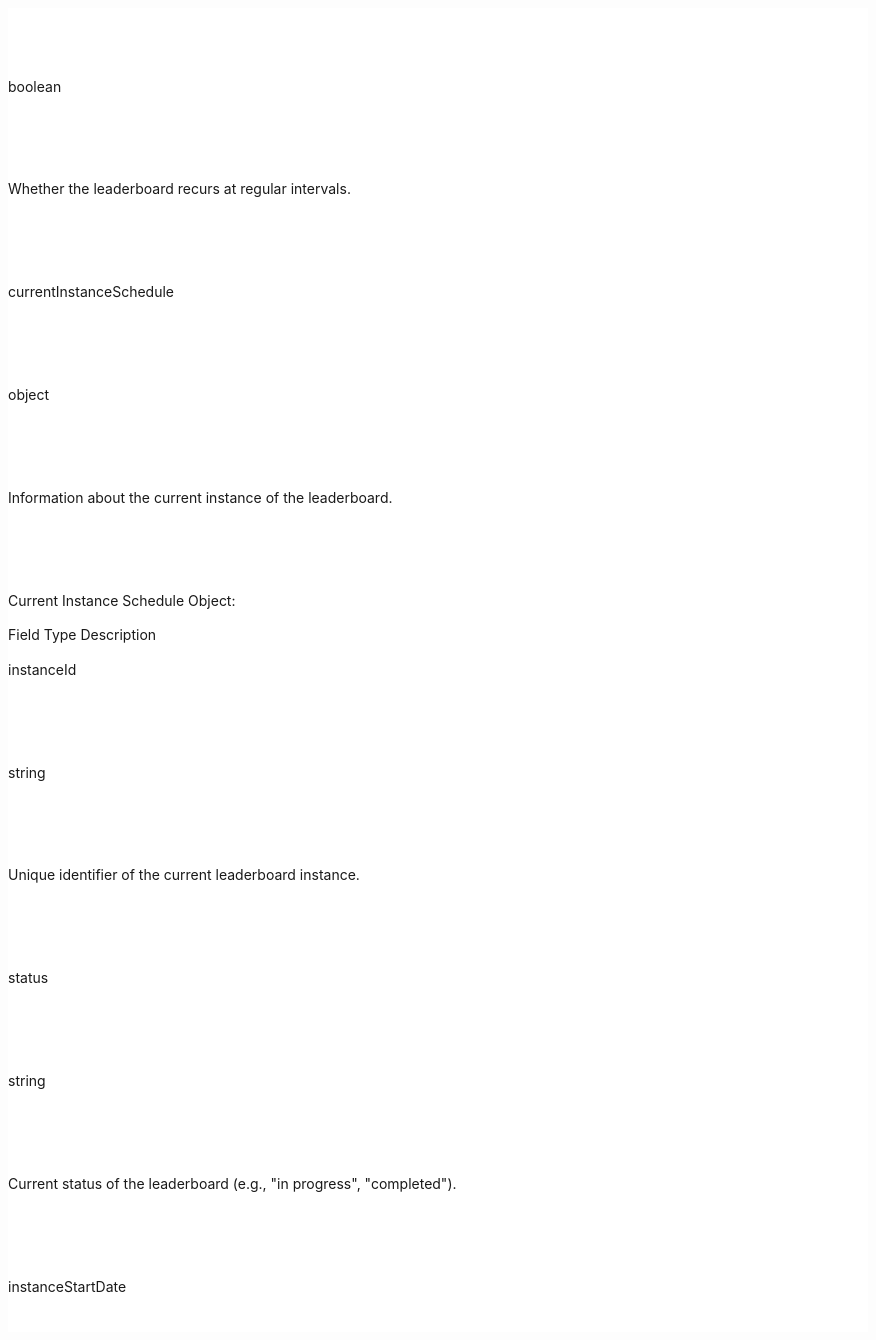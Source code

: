  

 

boolean

 

 

Whether the leaderboard recurs at regular intervals.

 

 

currentInstanceSchedule

 

 

object

 

 

Information about the current instance of the leaderboard.

 

 

Current Instance Schedule Object:

Field
Type
Description

instanceId

 

 

string

 

 

Unique identifier of the current leaderboard instance.

 

 

status

 

 

string

 

 

Current status of the leaderboard (e.g., "in progress", "completed").

 

 

instanceStartDate

 